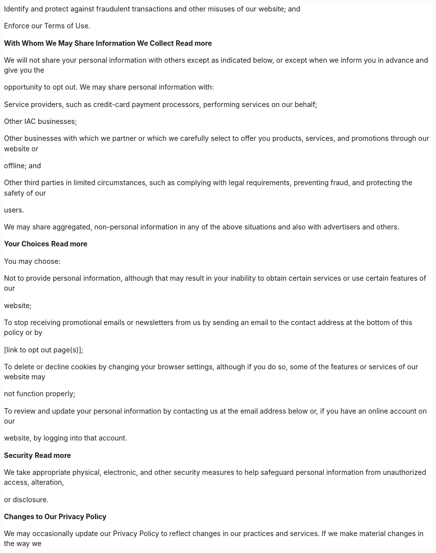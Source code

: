 Identify and protect against fraudulent transactions and other misuses of our website; and

Enforce our Terms of Use.

**With Whom We May Share Information We Collect** **Read more**

We will not share your personal information with others except as indicated below, or except when we inform you in advance and give you the

opportunity to opt out. We may share personal information with:

Service providers, such as credit-card payment processors, performing services on our behalf;

Other IAC businesses;

Other businesses with which we partner or which we carefully select to offer you products, services, and promotions through our website or

offline; and

Other third parties in limited circumstances, such as complying with legal requirements, preventing fraud, and protecting the safety of our

users.

We may share aggregated, non-personal information in any of the above situations and also with advertisers and others.

**Your Choices** **Read more**

You may choose:

Not to provide personal information, although that may result in your inability to obtain certain services or use certain features of our

website;

To stop receiving promotional emails or newsletters from us by sending an email to the contact address at the bottom of this policy or by

[link to opt out page(s)];

To delete or decline cookies by changing your browser settings, although if you do so, some of the features or services of our website may

not function properly;

To review and update your personal information by contacting us at the email address below or, if you have an online account on our

website, by logging into that account.

**Security** **Read more**

We take appropriate physical, electronic, and other security measures to help safeguard personal information from unauthorized access, alteration,

or disclosure.

**Changes to Our Privacy Policy**

We may occasionally update our Privacy Policy to reflect changes in our practices and services. If we make material changes in the way we
